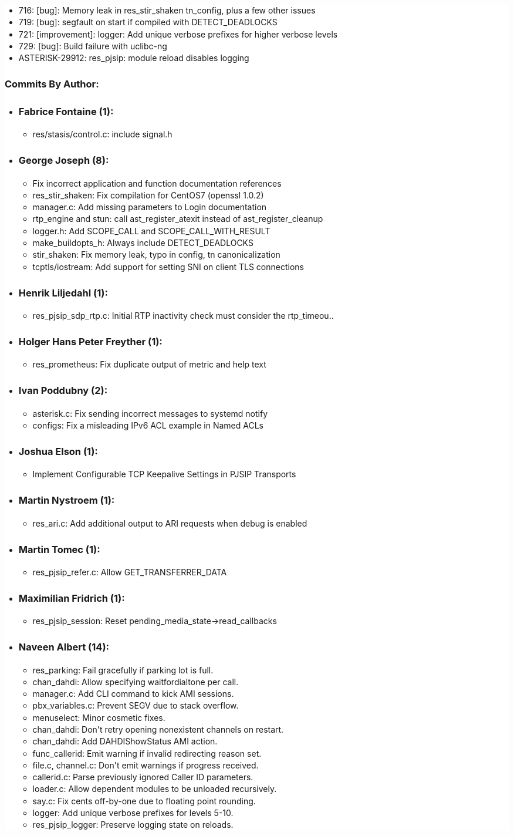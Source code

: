   - 716: [bug]: Memory leak in res_stir_shaken tn_config, plus a few other issues
  - 719: [bug]: segfault on start if compiled with DETECT_DEADLOCKS
  - 721: [improvement]: logger: Add unique verbose prefixes for higher verbose levels
  - 729: [bug]: Build failure with uclibc-ng
  - ASTERISK-29912: res_pjsip: module reload disables logging

### Commits By Author:

- ### Fabrice Fontaine (1):
  - res/stasis/control.c: include signal.h

- ### George Joseph (8):
  - Fix incorrect application and function documentation references
  - res_stir_shaken:  Fix compilation for CentOS7 (openssl 1.0.2)
  - manager.c: Add missing parameters to Login documentation
  - rtp_engine and stun: call ast_register_atexit instead of ast_register_cleanup
  - logger.h:  Add SCOPE_CALL and SCOPE_CALL_WITH_RESULT
  - make_buildopts_h: Always include DETECT_DEADLOCKS
  - stir_shaken:  Fix memory leak, typo in config, tn canonicalization
  - tcptls/iostream:  Add support for setting SNI on client TLS connections

- ### Henrik Liljedahl (1):
  - res_pjsip_sdp_rtp.c: Initial RTP inactivity check must consider the rtp_timeou..

- ### Holger Hans Peter Freyther (1):
  - res_prometheus: Fix duplicate output of metric and help text

- ### Ivan Poddubny (2):
  - asterisk.c: Fix sending incorrect messages to systemd notify
  - configs: Fix a misleading IPv6 ACL example in Named ACLs

- ### Joshua Elson (1):
  - Implement Configurable TCP Keepalive Settings in PJSIP Transports

- ### Martin Nystroem (1):
  - res_ari.c: Add additional output to ARI requests when debug is enabled

- ### Martin Tomec (1):
  - res_pjsip_refer.c: Allow GET_TRANSFERRER_DATA

- ### Maximilian Fridrich (1):
  - res_pjsip_session: Reset pending_media_state->read_callbacks

- ### Naveen Albert (14):
  - res_parking: Fail gracefully if parking lot is full.
  - chan_dahdi: Allow specifying waitfordialtone per call.
  - manager.c: Add CLI command to kick AMI sessions.
  - pbx_variables.c: Prevent SEGV due to stack overflow.
  - menuselect: Minor cosmetic fixes.
  - chan_dahdi: Don't retry opening nonexistent channels on restart.
  - chan_dahdi: Add DAHDIShowStatus AMI action.
  - func_callerid: Emit warning if invalid redirecting reason set.
  - file.c, channel.c: Don't emit warnings if progress received.
  - callerid.c: Parse previously ignored Caller ID parameters.
  - loader.c: Allow dependent modules to be unloaded recursively.
  - say.c: Fix cents off-by-one due to floating point rounding.
  - logger: Add unique verbose prefixes for levels 5-10.
  - res_pjsip_logger: Preserve logging state on reloads.
